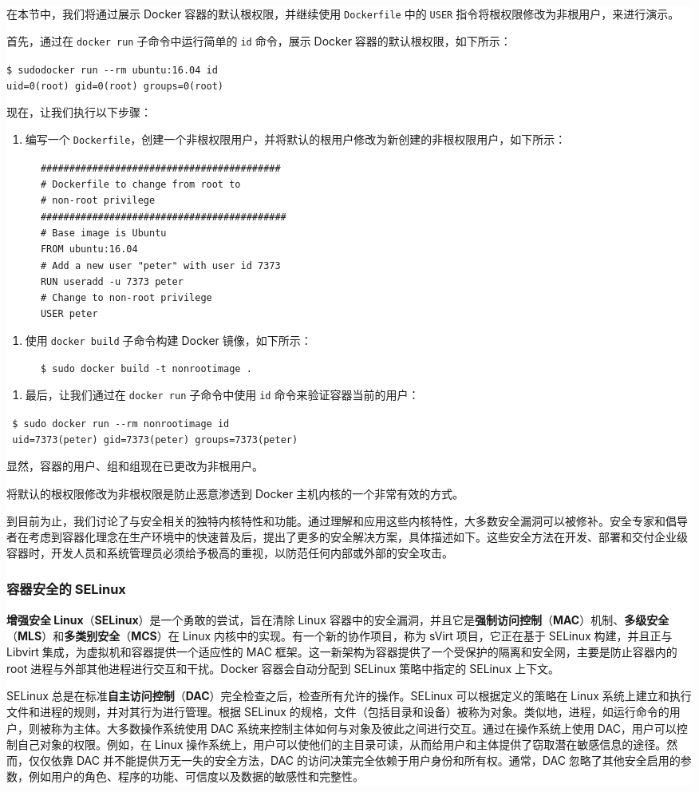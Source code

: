 在本节中，我们将通过展示 Docker 容器的默认根权限，并继续使用 `Dockerfile` 中的 `USER` 指令将根权限修改为非根用户，来进行演示。

首先，通过在 `docker run` 子命令中运行简单的 `id` 命令，展示 Docker 容器的默认根权限，如下所示：

```
$ sudodocker run --rm ubuntu:16.04 id
uid=0(root) gid=0(root) groups=0(root)  

```

现在，让我们执行以下步骤：

1.  编写一个 `Dockerfile`，创建一个非根权限用户，并将默认的根用户修改为新创建的非根权限用户，如下所示：

```
      ##########################################
      # Dockerfile to change from root to 
      # non-root privilege
      ###########################################
      # Base image is Ubuntu
      FROM ubuntu:16.04
      # Add a new user "peter" with user id 7373
      RUN useradd -u 7373 peter
      # Change to non-root privilege
      USER peter 

```

1.  使用 `docker build` 子命令构建 Docker 镜像，如下所示：

```
      $ sudo docker build -t nonrootimage .

```

1.  最后，让我们通过在 `docker run` 子命令中使用 `id` 命令来验证容器当前的用户：

```
 $ sudo docker run --rm nonrootimage id
 uid=7373(peter) gid=7373(peter) groups=7373(peter) 

```

显然，容器的用户、组和组现在已更改为非根用户。

将默认的根权限修改为非根权限是防止恶意渗透到 Docker 主机内核的一个非常有效的方式。

到目前为止，我们讨论了与安全相关的独特内核特性和功能。通过理解和应用这些内核特性，大多数安全漏洞可以被修补。安全专家和倡导者在考虑到容器化理念在生产环境中的快速普及后，提出了更多的安全解决方案，具体描述如下。这些安全方法在开发、部署和交付企业级容器时，开发人员和系统管理员必须给予极高的重视，以防范任何内部或外部的安全攻击。

### 容器安全的 SELinux

**增强安全 Linux**（**SELinux**）是一个勇敢的尝试，旨在清除 Linux 容器中的安全漏洞，并且它是**强制访问控制**（**MAC**）机制、**多级安全**（**MLS**）和**多类别安全**（**MCS**）在 Linux 内核中的实现。有一个新的协作项目，称为 sVirt 项目，它正在基于 SELinux 构建，并且正与 Libvirt 集成，为虚拟机和容器提供一个适应性的 MAC 框架。这一新架构为容器提供了一个受保护的隔离和安全网，主要是防止容器内的 root 进程与外部其他进程进行交互和干扰。Docker 容器会自动分配到 SELinux 策略中指定的 SELinux 上下文。

SELinux 总是在标准**自主访问控制**（**DAC**）完全检查之后，检查所有允许的操作。SELinux 可以根据定义的策略在 Linux 系统上建立和执行文件和进程的规则，并对其行为进行管理。根据 SELinux 的规格，文件（包括目录和设备）被称为对象。类似地，进程，如运行命令的用户，则被称为主体。大多数操作系统使用 DAC 系统来控制主体如何与对象及彼此之间进行交互。通过在操作系统上使用 DAC，用户可以控制自己对象的权限。例如，在 Linux 操作系统上，用户可以使他们的主目录可读，从而给用户和主体提供了窃取潜在敏感信息的途径。然而，仅仅依靠 DAC 并不能提供万无一失的安全方法，DAC 的访问决策完全依赖于用户身份和所有权。通常，DAC 忽略了其他安全启用的参数，例如用户的角色、程序的功能、可信度以及数据的敏感性和完整性。
